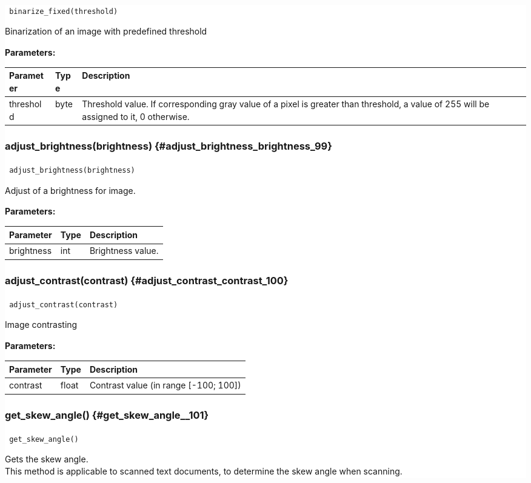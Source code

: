 
```
 binarize_fixed(threshold) 
```

Binarization of an image with predefined threshold

**Parameters:**

| Parameter | Type | Description |
| :- | :- | :- |
| threshold | byte | Threshold value. If corresponding gray value of a pixel is greater than threshold, a value of 255 will be assigned to it, 0 otherwise. |

### adjust_brightness(brightness) {#adjust_brightness_brightness_99}


```
 adjust_brightness(brightness) 
```

Adjust of a brightness for image.

**Parameters:**

| Parameter | Type | Description |
| :- | :- | :- |
| brightness | int | Brightness value. |

### adjust_contrast(contrast) {#adjust_contrast_contrast_100}


```
 adjust_contrast(contrast) 
```

Image contrasting

**Parameters:**

| Parameter | Type | Description |
| :- | :- | :- |
| contrast | float | Contrast value (in range [-100; 100]) |

### get_skew_angle() {#get_skew_angle__101}


```
 get_skew_angle() 
```

Gets the skew angle.<br/>            This method is applicable to scanned text documents, to determine the skew angle when scanning.

